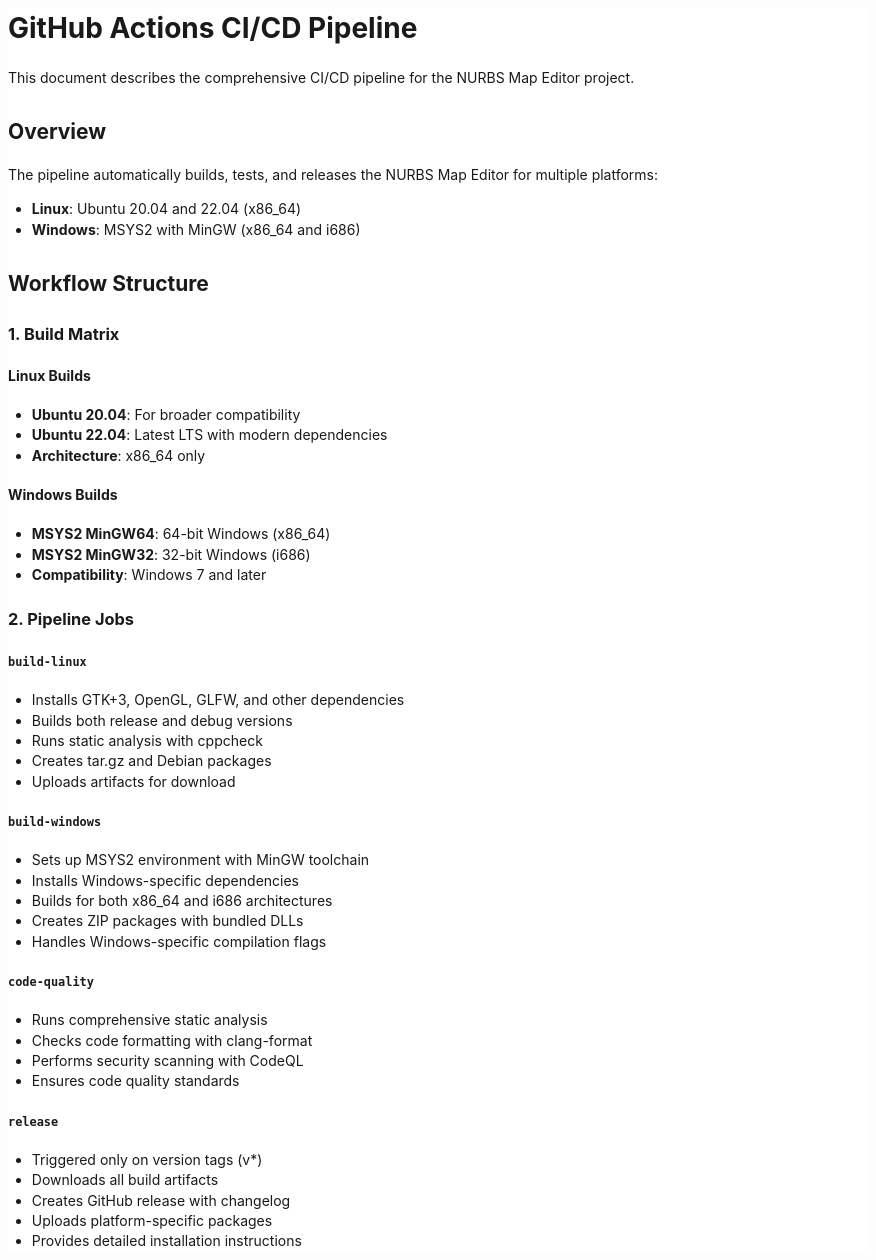 # GitHub Actions CI/CD Pipeline

This document describes the comprehensive CI/CD pipeline for the NURBS Map Editor project.

## Overview

The pipeline automatically builds, tests, and releases the NURBS Map Editor for multiple platforms:
- **Linux**: Ubuntu 20.04 and 22.04 (x86_64)
- **Windows**: MSYS2 with MinGW (x86_64 and i686)

## Workflow Structure

### 1. Build Matrix

#### Linux Builds
- **Ubuntu 20.04**: For broader compatibility
- **Ubuntu 22.04**: Latest LTS with modern dependencies
- **Architecture**: x86_64 only

#### Windows Builds
- **MSYS2 MinGW64**: 64-bit Windows (x86_64)
- **MSYS2 MinGW32**: 32-bit Windows (i686)
- **Compatibility**: Windows 7 and later

### 2. Pipeline Jobs

#### `build-linux`
- Installs GTK+3, OpenGL, GLFW, and other dependencies
- Builds both release and debug versions
- Runs static analysis with cppcheck
- Creates tar.gz and Debian packages
- Uploads artifacts for download

#### `build-windows`
- Sets up MSYS2 environment with MinGW toolchain
- Installs Windows-specific dependencies
- Builds for both x86_64 and i686 architectures
- Creates ZIP packages with bundled DLLs
- Handles Windows-specific compilation flags

#### `code-quality`
- Runs comprehensive static analysis
- Checks code formatting with clang-format
- Performs security scanning with CodeQL
- Ensures code quality standards

#### `release`
- Triggered only on version tags (v*)
- Downloads all build artifacts
- Creates GitHub release with changelog
- Uploads platform-specific packages
- Provides detailed installation instructions
